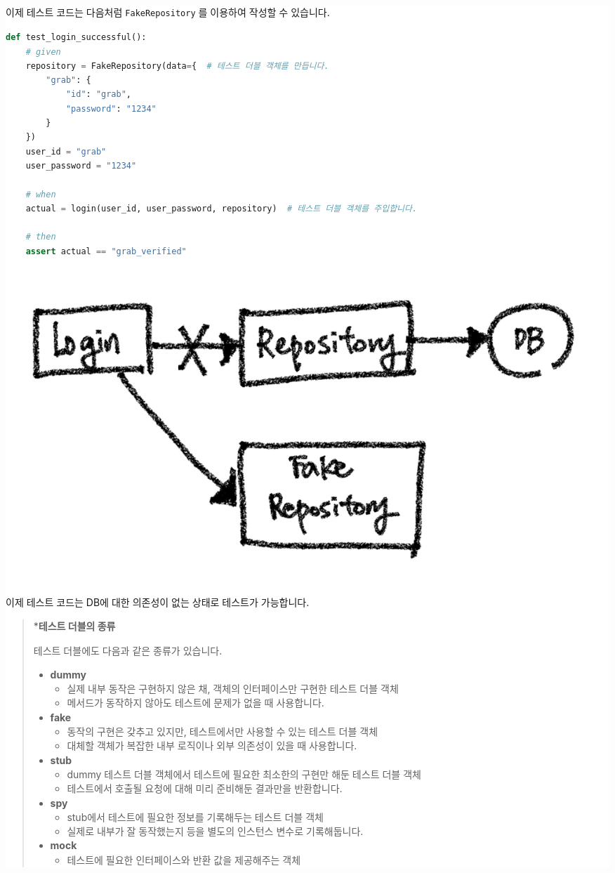 이제 테스트 코드는 다음처럼 `FakeRepository` 를 이용하여 작성할 수 있습니다.

```python
def test_login_successful():
    # given
    repository = FakeRepository(data={  # 테스트 더블 객체를 만듭니다.
        "grab": {
            "id": "grab",
            "password": "1234"
        }
    })
    user_id = "grab"
    user_password = "1234"
    
    # when
    actual = login(user_id, user_password, repository)  # 테스트 더블 객체를 주입합니다.
    
    # then
    assert actual == "grab_verified"
```

![image-20210915215215481](./images/image-20210915215215481.png)

이제 테스트 코드는 DB에 대한 의존성이 없는 상태로 테스트가 가능합니다. 

> ***테스트 더블의 종류**
>
> 테스트 더블에도 다음과 같은 종류가 있습니다.
>
> - **dummy**
>     - 실제 내부 동작은 구현하지 않은 채, 객체의 인터페이스만 구현한 테스트 더블 객체
>     - 메서드가 동작하지 않아도 테스트에 문제가 없을 때 사용합니다.
> - **fake**
>     - 동작의 구현은 갖추고 있지만, 테스트에서만 사용할 수 있는 테스트 더블 객체
>     - 대체할 객체가 복잡한 내부 로직이나 외부 의존성이 있을 때 사용합니다.
> - **stub**
>     - dummy 테스트 더블 객체에서 테스트에 필요한 최소한의 구현만 해둔 테스트 더블 객체
>     - 테스트에서 호출될 요청에 대해 미리 준비해둔 결과만을 반환합니다.
> - **spy**
>     - stub에서 테스트에 필요한 정보를 기록해두는 테스트 더블 객체
>     - 실제로 내부가 잘 동작했는지 등을 별도의 인스턴스 변수로 기록해둡니다.
> - **mock**
>     - 테스트에 필요한 인터페이스와 반환 값을 제공해주는 객체